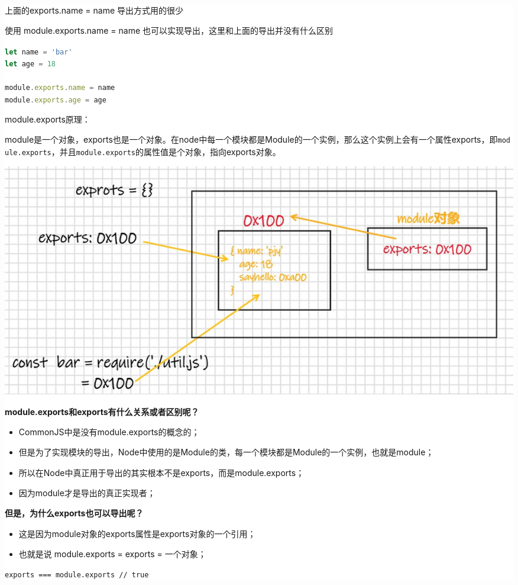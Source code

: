 上面的exports.name = name 导出方式用的很少

使用 module.exports.name = name 也可以实现导出，这里和上面的导出并没有什么区别

```js
let name = 'bar'
let age = 18

module.exports.name = name
module.exports.age = age
```

module.exports原理：

module是一个对象，exports也是一个对象。在node中每一个模块都是Module的一个实例，那么这个实例上会有一个属性exports，即`module.exports`，并且`module.exports`的属性值是个对象，指向exports对象。

![](./模块化规范图片/module.exports原理.jpg)

**module.exports和exports有什么关系或者区别呢？**

- CommonJS中是没有module.exports的概念的；

- 但是为了实现模块的导出，Node中使用的是Module的类，每一个模块都是Module的一个实例，也就是module；

- 所以在Node中真正用于导出的其实根本不是exports，而是module.exports；

- 因为module才是导出的真正实现者；

**但是，为什么exports也可以导出呢？**

- 这是因为module对象的exports属性是exports对象的一个引用；

- 也就是说 module.exports = exports = 一个对象；

```
exports === module.exports // true
```
